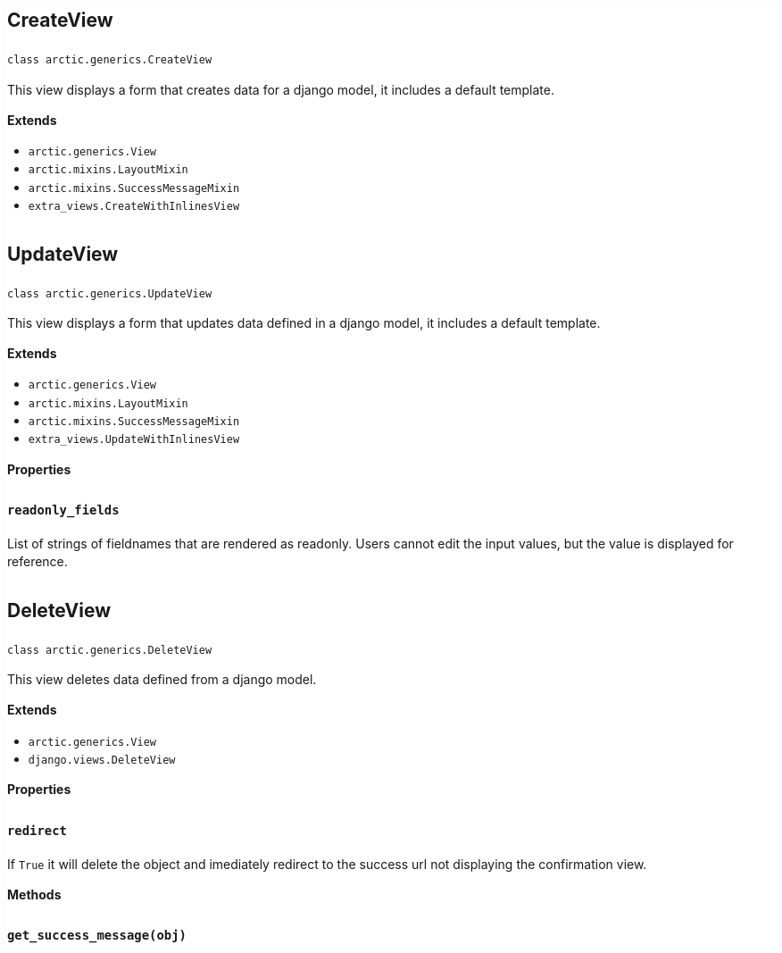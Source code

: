 ## CreateView

`class arctic.generics.CreateView`

This view displays a form that creates data for a django model, it includes a
default template.

**Extends**

* `arctic.generics.View`
* `arctic.mixins.LayoutMixin`
* `arctic.mixins.SuccessMessageMixin`
* `extra_views.CreateWithInlinesView`


## UpdateView

`class arctic.generics.UpdateView`

This view displays a form that updates data defined in a django model, it
includes a default template.

**Extends**

* `arctic.generics.View`
* `arctic.mixins.LayoutMixin`
* `arctic.mixins.SuccessMessageMixin`
* `extra_views.UpdateWithInlinesView`

**Properties**

### `readonly_fields`

List of strings of fieldnames that are rendered as readonly. Users cannot edit the input values,
but the value is displayed for reference.

## DeleteView

`class arctic.generics.DeleteView`

This view deletes data defined from a django model.

**Extends**

* `arctic.generics.View`
* `django.views.DeleteView`

**Properties**

### `redirect`

If `True` it will delete the object and imediately redirect to the success url
not displaying the confirmation view.

**Methods**

### `get_success_message(obj)`
